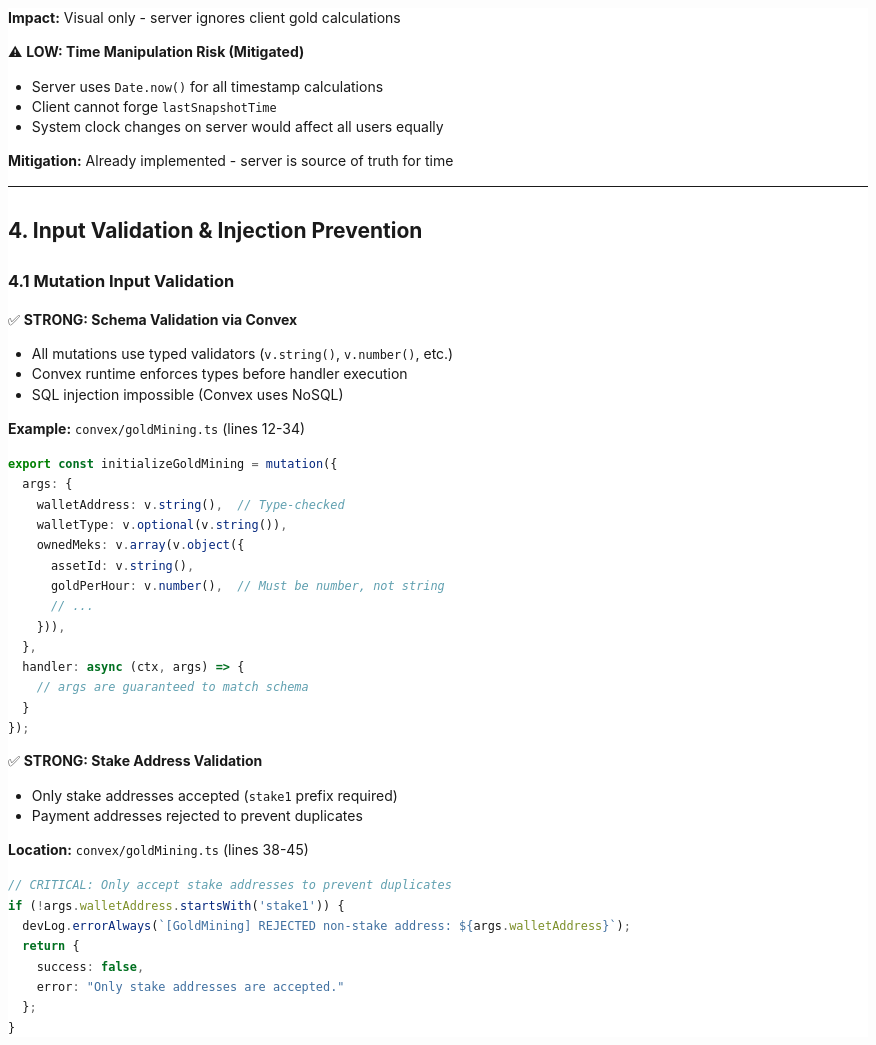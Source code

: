 **Impact:** Visual only - server ignores client gold calculations

⚠️ **LOW: Time Manipulation Risk (Mitigated)**
- Server uses `Date.now()` for all timestamp calculations
- Client cannot forge `lastSnapshotTime`
- System clock changes on server would affect all users equally

**Mitigation:** Already implemented - server is source of truth for time

---

## 4. Input Validation & Injection Prevention

### 4.1 Mutation Input Validation

✅ **STRONG: Schema Validation via Convex**
- All mutations use typed validators (`v.string()`, `v.number()`, etc.)
- Convex runtime enforces types before handler execution
- SQL injection impossible (Convex uses NoSQL)

**Example:** `convex/goldMining.ts` (lines 12-34)
```typescript
export const initializeGoldMining = mutation({
  args: {
    walletAddress: v.string(),  // Type-checked
    walletType: v.optional(v.string()),
    ownedMeks: v.array(v.object({
      assetId: v.string(),
      goldPerHour: v.number(),  // Must be number, not string
      // ...
    })),
  },
  handler: async (ctx, args) => {
    // args are guaranteed to match schema
  }
});
```

✅ **STRONG: Stake Address Validation**
- Only stake addresses accepted (`stake1` prefix required)
- Payment addresses rejected to prevent duplicates

**Location:** `convex/goldMining.ts` (lines 38-45)
```typescript
// CRITICAL: Only accept stake addresses to prevent duplicates
if (!args.walletAddress.startsWith('stake1')) {
  devLog.errorAlways(`[GoldMining] REJECTED non-stake address: ${args.walletAddress}`);
  return {
    success: false,
    error: "Only stake addresses are accepted."
  };
}
```
